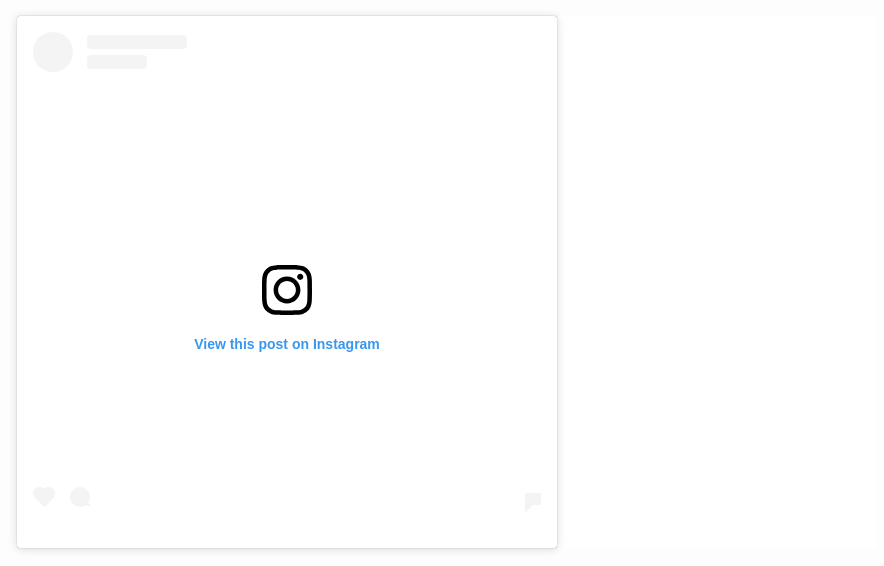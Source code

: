 <blockquote class="instagram-media" data-instgrm-captioned data-instgrm-permalink="https://www.instagram.com/p/CfBplkqr5gC/?utm_source=ig_embed&amp;utm_campaign=loading" data-instgrm-version="14" style=" background:#FFF; border:0; border-radius:3px; box-shadow:0 0 1px 0 rgba(0,0,0,0.5),0 1px 10px 0 rgba(0,0,0,0.15); margin: 1px; max-width:540px; min-width:326px; padding:0; width:99.375%; width:-webkit-calc(100% - 2px); width:calc(100% - 2px);"><div style="padding:16px;"> <a href="https://www.instagram.com/p/CfBplkqr5gC/?utm_source=ig_embed&amp;utm_campaign=loading" style=" background:#FFFFFF; line-height:0; padding:0 0; text-align:center; text-decoration:none; width:100%;" target="_blank"> <div style=" display: flex; flex-direction: row; align-items: center;"> <div style="background-color: #F4F4F4; border-radius: 50%; flex-grow: 0; height: 40px; margin-right: 14px; width: 40px;"></div> <div style="display: flex; flex-direction: column; flex-grow: 1; justify-content: center;"> <div style=" background-color: #F4F4F4; border-radius: 4px; flex-grow: 0; height: 14px; margin-bottom: 6px; width: 100px;"></div> <div style=" background-color: #F4F4F4; border-radius: 4px; flex-grow: 0; height: 14px; width: 60px;"></div></div></div><div style="padding: 19% 0;"></div> <div style="display:block; height:50px; margin:0 auto 12px; width:50px;"><svg width="50px" height="50px" viewBox="0 0 60 60" version="1.1" xmlns="https://www.w3.org/2000/svg" xmlns:xlink="https://www.w3.org/1999/xlink"><g stroke="none" stroke-width="1" fill="none" fill-rule="evenodd"><g transform="translate(-511.000000, -20.000000)" fill="#000000"><g><path d="M556.869,30.41 C554.814,30.41 553.148,32.076 553.148,34.131 C553.148,36.186 554.814,37.852 556.869,37.852 C558.924,37.852 560.59,36.186 560.59,34.131 C560.59,32.076 558.924,30.41 556.869,30.41 M541,60.657 C535.114,60.657 530.342,55.887 530.342,50 C530.342,44.114 535.114,39.342 541,39.342 C546.887,39.342 551.658,44.114 551.658,50 C551.658,55.887 546.887,60.657 541,60.657 M541,33.886 C532.1,33.886 524.886,41.1 524.886,50 C524.886,58.899 532.1,66.113 541,66.113 C549.9,66.113 557.115,58.899 557.115,50 C557.115,41.1 549.9,33.886 541,33.886 M565.378,62.101 C565.244,65.022 564.756,66.606 564.346,67.663 C563.803,69.06 563.154,70.057 562.106,71.106 C561.058,72.155 560.06,72.803 558.662,73.347 C557.607,73.757 556.021,74.244 553.102,74.378 C549.944,74.521 548.997,74.552 541,74.552 C533.003,74.552 532.056,74.521 528.898,74.378 C525.979,74.244 524.393,73.757 523.338,73.347 C521.94,72.803 520.942,72.155 519.894,71.106 C518.846,70.057 518.197,69.06 517.654,67.663 C517.244,66.606 516.755,65.022 516.623,62.101 C516.479,58.943 516.448,57.996 516.448,50 C516.448,42.003 516.479,41.056 516.623,37.899 C516.755,34.978 517.244,33.391 517.654,32.338 C518.197,30.938 518.846,29.942 519.894,28.894 C520.942,27.846 521.94,27.196 523.338,26.654 C524.393,26.244 525.979,25.756 528.898,25.623 C532.057,25.479 533.004,25.448 541,25.448 C548.997,25.448 549.943,25.479 553.102,25.623 C556.021,25.756 557.607,26.244 558.662,26.654 C560.06,27.196 561.058,27.846 562.106,28.894 C563.154,29.942 563.803,30.938 564.346,32.338 C564.756,33.391 565.244,34.978 565.378,37.899 C565.522,41.056 565.552,42.003 565.552,50 C565.552,57.996 565.522,58.943 565.378,62.101 M570.82,37.631 C570.674,34.438 570.167,32.258 569.425,30.349 C568.659,28.377 567.633,26.702 565.965,25.035 C564.297,23.368 562.623,22.342 560.652,21.575 C558.743,20.834 556.562,20.326 553.369,20.18 C550.169,20.033 549.148,20 541,20 C532.853,20 531.831,20.033 528.631,20.18 C525.438,20.326 523.257,20.834 521.349,21.575 C519.376,22.342 517.703,23.368 516.035,25.035 C514.368,26.702 513.342,28.377 512.574,30.349 C511.834,32.258 511.326,34.438 511.181,37.631 C511.035,40.831 511,41.851 511,50 C511,58.147 511.035,59.17 511.181,62.369 C511.326,65.562 511.834,67.743 512.574,69.651 C513.342,71.625 514.368,73.296 516.035,74.965 C517.703,76.634 519.376,77.658 521.349,78.425 C523.257,79.167 525.438,79.673 528.631,79.82 C531.831,79.965 532.853,80.001 541,80.001 C549.148,80.001 550.169,79.965 553.369,79.82 C556.562,79.673 558.743,79.167 560.652,78.425 C562.623,77.658 564.297,76.634 565.965,74.965 C567.633,73.296 568.659,71.625 569.425,69.651 C570.167,67.743 570.674,65.562 570.82,62.369 C570.966,59.17 571,58.147 571,50 C571,41.851 570.966,40.831 570.82,37.631"></path></g></g></g></svg></div><div style="padding-top: 8px;"> <div style=" color:#3897f0; font-family:Arial,sans-serif; font-size:14px; font-style:normal; font-weight:550; line-height:18px;">View this post on Instagram</div></div><div style="padding: 12.5% 0;"></div> <div style="display: flex; flex-direction: row; margin-bottom: 14px; align-items: center;"><div> <div style="background-color: #F4F4F4; border-radius: 50%; height: 12.5px; width: 12.5px; transform: translateX(0px) translateY(7px);"></div> <div style="background-color: #F4F4F4; height: 12.5px; transform: rotate(-45deg) translateX(3px) translateY(1px); width: 12.5px; flex-grow: 0; margin-right: 14px; margin-left: 2px;"></div> <div style="background-color: #F4F4F4; border-radius: 50%; height: 12.5px; width: 12.5px; transform: translateX(9px) translateY(-18px);"></div></div><div style="margin-left: 8px;"> <div style=" background-color: #F4F4F4; border-radius: 50%; flex-grow: 0; height: 20px; width: 20px;"></div> <div style=" width: 0; height: 0; border-top: 2px solid transparent; border-left: 6px solid #f4f4f4; border-bottom: 2px solid transparent; transform: translateX(16px) translateY(-4px) rotate(30deg)"></div></div><div style="margin-left: auto;"> <div style=" width: 0px; border-top: 8px solid #F4F4F4; border-right: 8px solid transparent; transform: translateY(16px);"></div> <div style=" background-color: #F4F4F4; flex-grow: 0; height: 12px; width: 16px; transform: translateY(-4px);"></div>